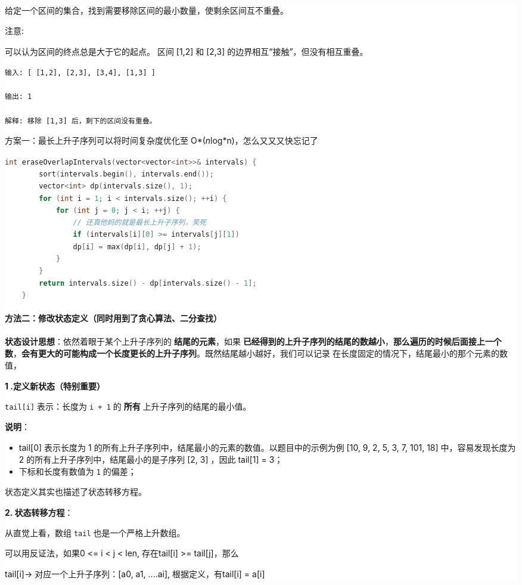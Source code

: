 给定一个区间的集合，找到需要移除区间的最小数量，使剩余区间互不重叠。

注意:

可以认为区间的终点总是大于它的起点。
区间 [1,2] 和 [2,3] 的边界相互“接触”，但没有相互重叠。

```
输入: [ [1,2], [2,3], [3,4], [1,3] ]

输出: 1

解释: 移除 [1,3] 后，剩下的区间没有重叠。
```

方案一：最长上升子序列可以将时间复杂度优化至 O*(*n*log*n)，怎么又又又快忘记了

```c++
int eraseOverlapIntervals(vector<vector<int>>& intervals) {
        sort(intervals.begin(), intervals.end());
        vector<int> dp(intervals.size(), 1);
        for (int i = 1; i < intervals.size(); ++i) {
            for (int j = 0; j < i; ++j) {
                // 还真他妈的就是最长上升子序列，笑死
                if (intervals[i][0] >= intervals[j][1])
                dp[i] = max(dp[i], dp[j] + 1);
            }
        }
        return intervals.size() - dp[intervals.size() - 1];
    }
```





#### 方法二：修改状态定义（同时用到了贪心算法、二分查找）

**状态设计思想**：依然着眼于某个上升子序列的 **结尾的元素**，如果 **已经得到的上升子序列的结尾的数越小**，**那么遍历的时候后面接上一个数**，**会有更大的可能构成一个长度更长的上升子序列**。既然结尾越小越好，我们可以记录 在长度固定的情况下，结尾最小的那个元素的数值，

**1 .定义新状态（特别重要）**

`tail[i]` 表示：长度为 `i + 1` 的 **所有** 上升子序列的结尾的最小值。

**说明**：

* tail[0] 表示长度为 1 的所有上升子序列中，结尾最小的元素的数值。以题目中的示例为例 [10, 9, 2, 5, 3, 7, 101, 18] 中，容易发现长度为 2 的所有上升子序列中，结尾最小的是子序列 [2, 3] ，因此 tail[1] = 3；
* 下标和长度有数值为 `1` 的偏差；

状态定义其实也描述了状态转移方程。

**2. 状态转移方程**：

从直觉上看，数组 `tail` 也是一个严格上升数组。

可以用反证法，如果0 <= i < j < len, 存在tail[i] >= tail[j]，那么

tail[i]-> 对应一个上升子序列：[a0, a1, ....ai], 根据定义，有tail[i] = a[i]
